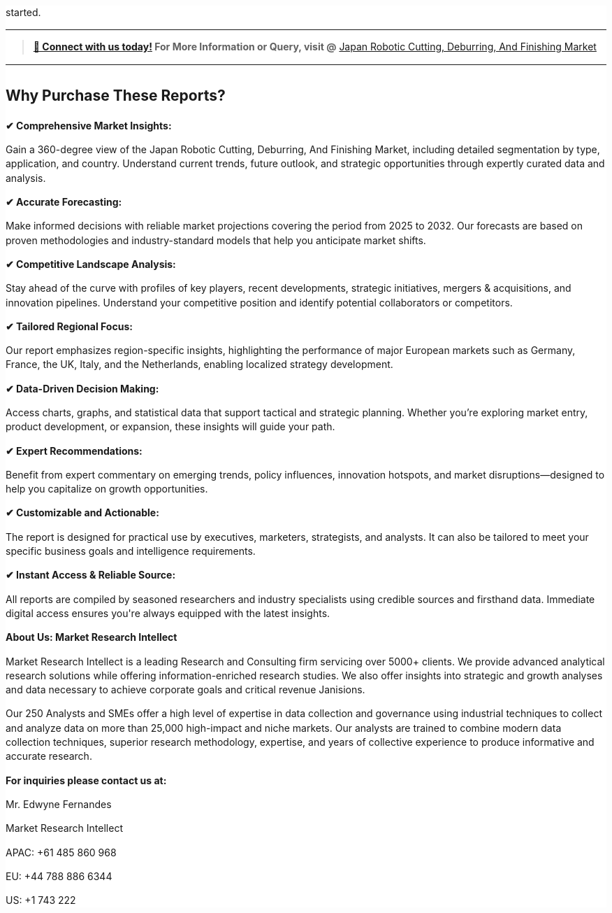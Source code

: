 started.</p><hr /><blockquote><p><span class="font-[700]"><strong><a href="https://www.marketresearchintellect.com/product/global-robotic-cutting-deburring-and-finishing-market/?utm_source=Linkedin&utm_medium=019">📩 Connect with us today!</a> For More Information or Query, visit&nbsp;@</strong>&nbsp;</span><span class="font-[700]"><a href="https://www.marketresearchintellect.com/product/global-robotic-cutting-deburring-and-finishing-market/?utm_source=Linkedin&utm_medium=019" target="_blank" data-tracking-control-name="article-ssr-frontend-pulse_little-text-block" data-tracking-will-navigate="" data-test-link="">Japan Robotic Cutting, Deburring, And Finishing Market</a></span></p></blockquote><hr /><h2>Why Purchase These Reports?</h2><p><strong>✔ Comprehensive Market Insights:</strong></p><p>Gain a 360-degree view of the Japan Robotic Cutting, Deburring, And Finishing Market, including detailed segmentation by type, application, and country. Understand current trends, future outlook, and strategic opportunities through expertly curated data and analysis.</p><p><strong>✔ Accurate Forecasting:</strong></p><p>Make informed decisions with reliable market projections covering the period from 2025 to 2032. Our forecasts are based on proven methodologies and industry-standard models that help you anticipate market shifts.</p><p><strong>✔ Competitive Landscape Analysis:</strong></p><p>Stay ahead of the curve with profiles of key players, recent developments, strategic initiatives, mergers &amp; acquisitions, and innovation pipelines. Understand your competitive position and identify potential collaborators or competitors.</p><p><strong>✔ Tailored Regional Focus:</strong></p><p>Our report emphasizes region-specific insights, highlighting the performance of major European markets such as Germany, France, the UK, Italy, and the Netherlands, enabling localized strategy development.</p><p><strong>✔ Data-Driven Decision Making:</strong></p><p>Access charts, graphs, and statistical data that support tactical and strategic planning. Whether you&rsquo;re exploring market entry, product development, or expansion, these insights will guide your path.</p><p><strong>✔ Expert Recommendations:</strong></p><p>Benefit from expert commentary on emerging trends, policy influences, innovation hotspots, and market disruptions&mdash;designed to help you capitalize on growth opportunities.</p><p><strong>✔ Customizable and Actionable:</strong></p><p>The report is designed for practical use by executives, marketers, strategists, and analysts. It can also be tailored to meet your specific business goals and intelligence requirements.</p><p><strong>✔ Instant Access &amp; Reliable Source:</strong></p><p>All reports are compiled by seasoned researchers and industry specialists using credible sources and firsthand data. Immediate digital access ensures you're always equipped with the latest insights.</p><p><strong><span class="font-[700]">About Us: Market Research Intellect</span></strong></p><p><span class="">Market Research Intellect is a leading Research and Consulting firm servicing over 5000+ clients. We provide advanced analytical research solutions while offering information-enriched research studies.&nbsp;</span>We also offer insights into strategic and growth analyses and data necessary to achieve corporate goals and critical revenue Janisions.</p><p><span class="">Our 250 Analysts and SMEs offer a high level of expertise in data collection and governance using industrial techniques to collect and analyze data on more than 25,000 high-impact and niche markets. Our analysts are trained to combine modern data collection techniques, superior research methodology, expertise, and years of collective experience to produce informative and accurate research.</span></p><p><strong>For inquiries please contact us at:</strong></p><p>Mr. Edwyne Fernandes</p><p>Market Research Intellect</p><p>APAC: +61 485 860 968</p><p>EU: +44 788 886 6344</p><p>US: +1 743 222